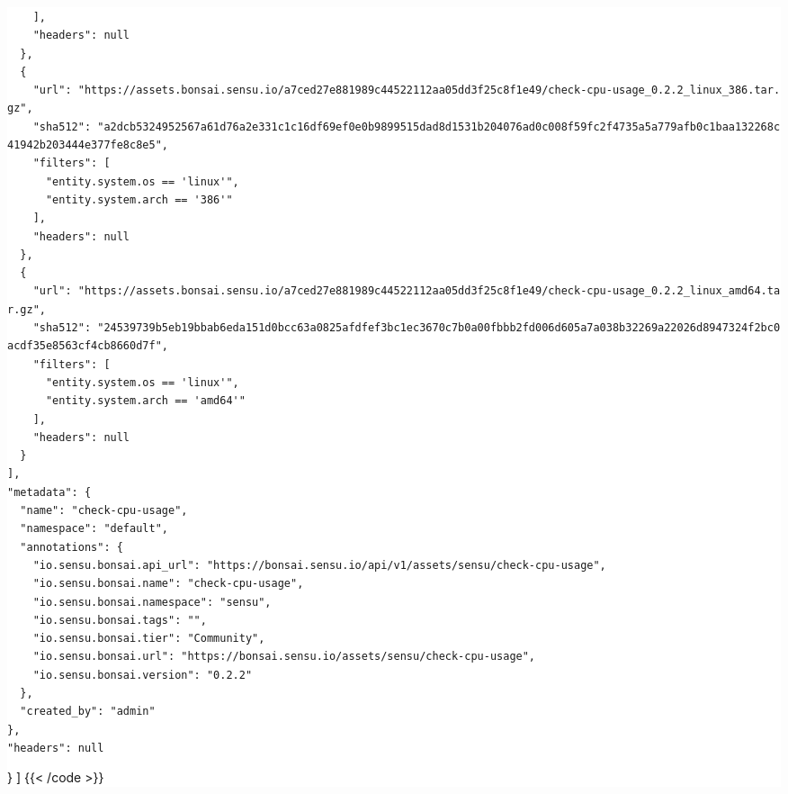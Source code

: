         ],
        "headers": null
      },
      {
        "url": "https://assets.bonsai.sensu.io/a7ced27e881989c44522112aa05dd3f25c8f1e49/check-cpu-usage_0.2.2_linux_386.tar.gz",
        "sha512": "a2dcb5324952567a61d76a2e331c1c16df69ef0e0b9899515dad8d1531b204076ad0c008f59fc2f4735a5a779afb0c1baa132268c41942b203444e377fe8c8e5",
        "filters": [
          "entity.system.os == 'linux'",
          "entity.system.arch == '386'"
        ],
        "headers": null
      },
      {
        "url": "https://assets.bonsai.sensu.io/a7ced27e881989c44522112aa05dd3f25c8f1e49/check-cpu-usage_0.2.2_linux_amd64.tar.gz",
        "sha512": "24539739b5eb19bbab6eda151d0bcc63a0825afdfef3bc1ec3670c7b0a00fbbb2fd006d605a7a038b32269a22026d8947324f2bc0acdf35e8563cf4cb8660d7f",
        "filters": [
          "entity.system.os == 'linux'",
          "entity.system.arch == 'amd64'"
        ],
        "headers": null
      }
    ],
    "metadata": {
      "name": "check-cpu-usage",
      "namespace": "default",
      "annotations": {
        "io.sensu.bonsai.api_url": "https://bonsai.sensu.io/api/v1/assets/sensu/check-cpu-usage",
        "io.sensu.bonsai.name": "check-cpu-usage",
        "io.sensu.bonsai.namespace": "sensu",
        "io.sensu.bonsai.tags": "",
        "io.sensu.bonsai.tier": "Community",
        "io.sensu.bonsai.url": "https://bonsai.sensu.io/assets/sensu/check-cpu-usage",
        "io.sensu.bonsai.version": "0.2.2"
      },
      "created_by": "admin"
    },
    "headers": null
  }
]
{{< /code >}}


[1]: ../../../plugins/assets/
[2]: ../../#pagination
[3]: ../../#response-filtering
[4]: https://tools.ietf.org/html/rfc7396
